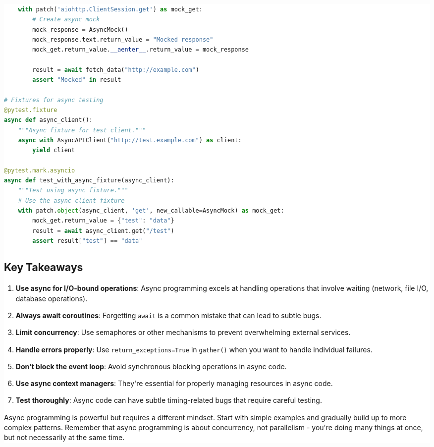 ```python
    with patch('aiohttp.ClientSession.get') as mock_get:
        # Create async mock
        mock_response = AsyncMock()
        mock_response.text.return_value = "Mocked response"
        mock_get.return_value.__aenter__.return_value = mock_response
        
        result = await fetch_data("http://example.com")
        assert "Mocked" in result

# Fixtures for async testing
@pytest.fixture
async def async_client():
    """Async fixture for test client."""
    async with AsyncAPIClient("http://test.example.com") as client:
        yield client

@pytest.mark.asyncio
async def test_with_async_fixture(async_client):
    """Test using async fixture."""
    # Use the async client fixture
    with patch.object(async_client, 'get', new_callable=AsyncMock) as mock_get:
        mock_get.return_value = {"test": "data"}
        result = await async_client.get("/test")
        assert result["test"] == "data"
```

## Key Takeaways

1. **Use async for I/O-bound operations**: Async programming excels at handling operations that involve waiting (network, file I/O, database operations).

2. **Always await coroutines**: Forgetting `await` is a common mistake that can lead to subtle bugs.

3. **Limit concurrency**: Use semaphores or other mechanisms to prevent overwhelming external services.

4. **Handle errors properly**: Use `return_exceptions=True` in `gather()` when you want to handle individual failures.

5. **Don't block the event loop**: Avoid synchronous blocking operations in async code.

6. **Use async context managers**: They're essential for properly managing resources in async code.

7. **Test thoroughly**: Async code can have subtle timing-related bugs that require careful testing.

Async programming is powerful but requires a different mindset. Start with simple examples and gradually build up to more complex patterns. Remember that async programming is about concurrency, not parallelism - you're doing many things at once, but not necessarily at the same time.
